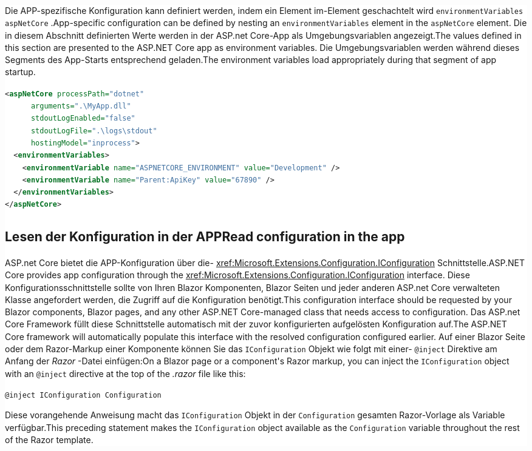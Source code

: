 <span data-ttu-id="649fe-159">Die APP-spezifische Konfiguration kann definiert werden, indem ein Element im-Element geschachtelt wird `environmentVariables` `aspNetCore` .</span><span class="sxs-lookup"><span data-stu-id="649fe-159">App-specific configuration can be defined by nesting an `environmentVariables` element in the `aspNetCore` element.</span></span> <span data-ttu-id="649fe-160">Die in diesem Abschnitt definierten Werte werden in der ASP.net Core-App als Umgebungsvariablen angezeigt.</span><span class="sxs-lookup"><span data-stu-id="649fe-160">The values defined in this section are presented to the ASP.NET Core app as environment variables.</span></span> <span data-ttu-id="649fe-161">Die Umgebungsvariablen werden während dieses Segments des App-Starts entsprechend geladen.</span><span class="sxs-lookup"><span data-stu-id="649fe-161">The environment variables load appropriately during that segment of app startup.</span></span>

```xml
<aspNetCore processPath="dotnet"
      arguments=".\MyApp.dll"
      stdoutLogEnabled="false"
      stdoutLogFile=".\logs\stdout"
      hostingModel="inprocess">
  <environmentVariables>
    <environmentVariable name="ASPNETCORE_ENVIRONMENT" value="Development" />
    <environmentVariable name="Parent:ApiKey" value="67890" />
  </environmentVariables>
</aspNetCore>
```

## <a name="read-configuration-in-the-app"></a><span data-ttu-id="649fe-162">Lesen der Konfiguration in der APP</span><span class="sxs-lookup"><span data-stu-id="649fe-162">Read configuration in the app</span></span>

<span data-ttu-id="649fe-163">ASP.net Core bietet die APP-Konfiguration über die- <xref:Microsoft.Extensions.Configuration.IConfiguration> Schnittstelle.</span><span class="sxs-lookup"><span data-stu-id="649fe-163">ASP.NET Core provides app configuration through the <xref:Microsoft.Extensions.Configuration.IConfiguration> interface.</span></span> <span data-ttu-id="649fe-164">Diese Konfigurationsschnittstelle sollte von Ihren Blazor Komponenten, Blazor Seiten und jeder anderen ASP.net Core verwalteten Klasse angefordert werden, die Zugriff auf die Konfiguration benötigt.</span><span class="sxs-lookup"><span data-stu-id="649fe-164">This configuration interface should be requested by your Blazor components, Blazor pages, and any other ASP.NET Core-managed class that needs access to configuration.</span></span> <span data-ttu-id="649fe-165">Das ASP.net Core Framework füllt diese Schnittstelle automatisch mit der zuvor konfigurierten aufgelösten Konfiguration auf.</span><span class="sxs-lookup"><span data-stu-id="649fe-165">The ASP.NET Core framework will automatically populate this interface with the resolved configuration configured earlier.</span></span> <span data-ttu-id="649fe-166">Auf einer Blazor Seite oder dem Razor-Markup einer Komponente können Sie das `IConfiguration` Objekt wie folgt mit einer- `@inject` Direktive am Anfang der *Razor* -Datei einfügen:</span><span class="sxs-lookup"><span data-stu-id="649fe-166">On a Blazor page or a component's Razor markup, you can inject the `IConfiguration` object with an `@inject` directive at the top of the *.razor* file like this:</span></span>

```razor
@inject IConfiguration Configuration
```

<span data-ttu-id="649fe-167">Diese vorangehende Anweisung macht das `IConfiguration` Objekt in der `Configuration` gesamten Razor-Vorlage als Variable verfügbar.</span><span class="sxs-lookup"><span data-stu-id="649fe-167">This preceding statement makes the `IConfiguration` object available as the `Configuration` variable throughout the rest of the Razor template.</span></span>
